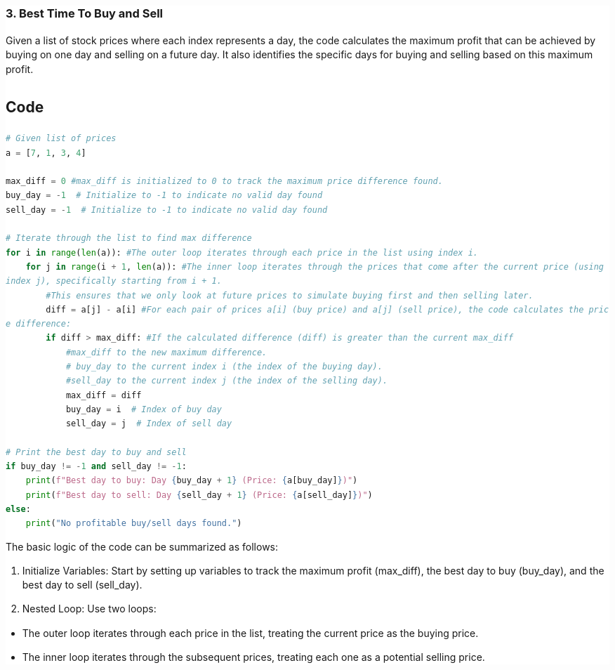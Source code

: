 ### 3. Best Time To Buy and  Sell ###

Given a list of stock prices where each index represents a day, the code calculates the maximum profit that can be achieved by buying on one day and selling on a future day. It also identifies the specific days for buying and selling based on this maximum profit.

## Code ##

```python
# Given list of prices
a = [7, 1, 3, 4]

max_diff = 0 #max_diff is initialized to 0 to track the maximum price difference found.
buy_day = -1  # Initialize to -1 to indicate no valid day found
sell_day = -1  # Initialize to -1 to indicate no valid day found

# Iterate through the list to find max difference
for i in range(len(a)): #The outer loop iterates through each price in the list using index i.
    for j in range(i + 1, len(a)): #The inner loop iterates through the prices that come after the current price (using index j), specifically starting from i + 1. 
        #This ensures that we only look at future prices to simulate buying first and then selling later.
        diff = a[j] - a[i] #For each pair of prices a[i] (buy price) and a[j] (sell price), the code calculates the price difference:
        if diff > max_diff: #If the calculated difference (diff) is greater than the current max_diff
            #max_diff to the new maximum difference.
            # buy_day to the current index i (the index of the buying day).
            #sell_day to the current index j (the index of the selling day).
            max_diff = diff
            buy_day = i  # Index of buy day
            sell_day = j  # Index of sell day

# Print the best day to buy and sell
if buy_day != -1 and sell_day != -1:
    print(f"Best day to buy: Day {buy_day + 1} (Price: {a[buy_day]})")
    print(f"Best day to sell: Day {sell_day + 1} (Price: {a[sell_day]})")
else:
    print("No profitable buy/sell days found.")
```

The basic logic of the code can be summarized as follows:

1. Initialize Variables: Start by setting up variables to track the maximum profit (max_diff), the best day to buy (buy_day), and the best day to sell (sell_day).

2. Nested Loop: Use two loops:

* The outer loop iterates through each price in the list, treating the current price as the buying price.

* The inner loop iterates through the subsequent   prices, treating each one as a potential selling price.
  
